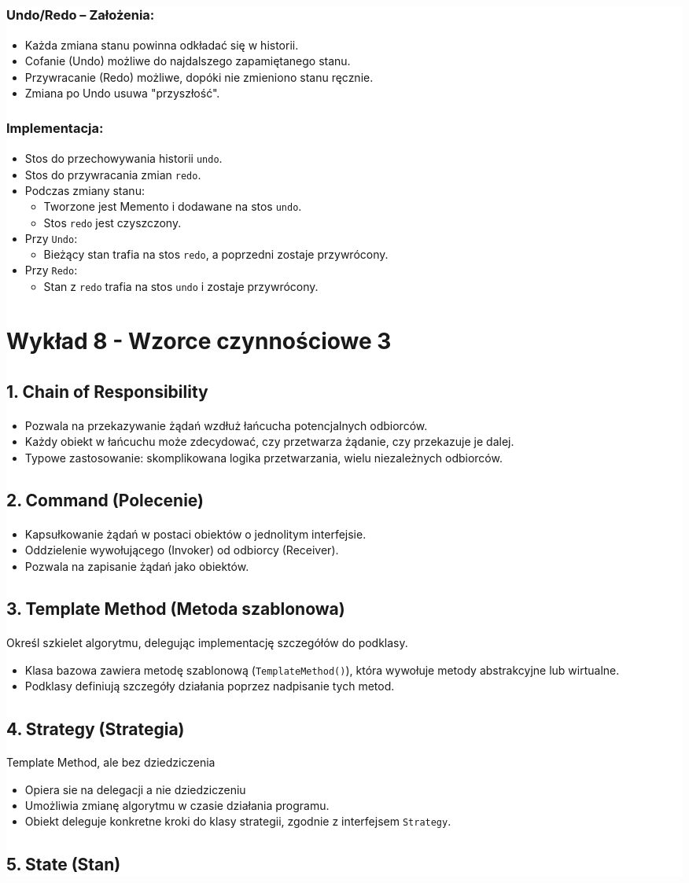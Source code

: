 ### Undo/Redo – Założenia:
- Każda zmiana stanu powinna odkładać się w historii.
- Cofanie (Undo) możliwe do najdalszego zapamiętanego stanu.
- Przywracanie (Redo) możliwe, dopóki nie zmieniono stanu ręcznie.
- Zmiana po Undo usuwa "przyszłość".

### Implementacja:
- Stos do przechowywania historii `undo`.
- Stos do przywracania zmian `redo`.
- Podczas zmiany stanu:
  - Tworzone jest Memento i dodawane na stos `undo`.
  - Stos `redo` jest czyszczony.
- Przy `Undo`:
  - Bieżący stan trafia na stos `redo`, a poprzedni zostaje przywrócony.
- Przy `Redo`:
  - Stan z `redo` trafia na stos `undo` i zostaje przywrócony.

# Wykład 8 - Wzorce czynnościowe 3

## 1. Chain of Responsibility

- Pozwala na przekazywanie żądań wzdłuż łańcucha potencjalnych odbiorców.  
- Każdy obiekt w łańcuchu może zdecydować, czy przetwarza żądanie, czy przekazuje je dalej.
- Typowe zastosowanie: skomplikowana logika przetwarzania, wielu niezależnych odbiorców.

## 2. Command (Polecenie)

- Kapsułkowanie żądań w postaci obiektów o jednolitym interfejsie. 
- Oddzielenie wywołującego (Invoker) od odbiorcy (Receiver).
- Pozwala na zapisanie żądań jako obiektów.

## 3. Template Method (Metoda szablonowa)

Określ szkielet algorytmu, delegując implementację szczegółów do podklasy.

- Klasa bazowa zawiera metodę szablonową (`TemplateMethod()`), która wywołuje metody abstrakcyjne lub wirtualne.  
- Podklasy definiują szczegóły działania poprzez nadpisanie tych metod.

## 4. Strategy (Strategia)

Template Method, ale bez dziedziczenia

- Opiera sie na delegacji a nie dziedziczeniu
- Umożliwia zmianę algorytmu w czasie działania programu.  
- Obiekt deleguje konkretne kroki do klasy strategii, zgodnie z interfejsem `Strategy`.

## 5. State (Stan)
